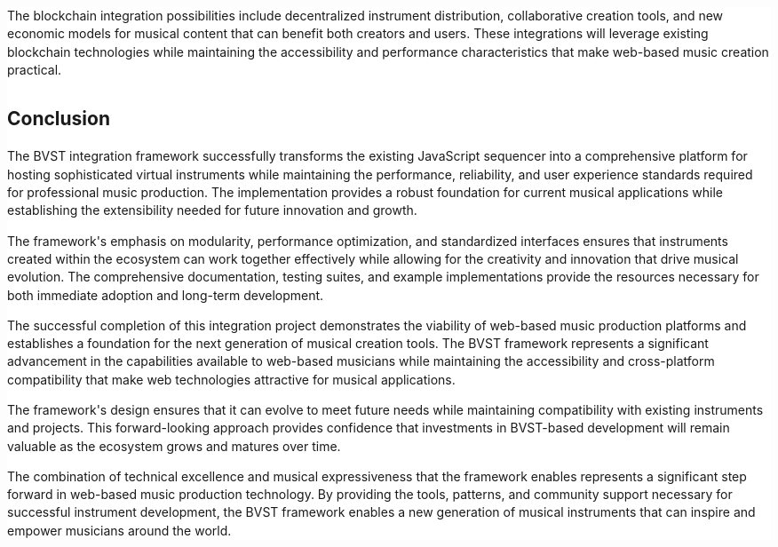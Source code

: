 The blockchain integration possibilities include decentralized instrument distribution, collaborative creation tools, and new economic models for musical content that can benefit both creators and users. These integrations will leverage existing blockchain technologies while maintaining the accessibility and performance characteristics that make web-based music creation practical.

## Conclusion

The BVST integration framework successfully transforms the existing JavaScript sequencer into a comprehensive platform for hosting sophisticated virtual instruments while maintaining the performance, reliability, and user experience standards required for professional music production. The implementation provides a robust foundation for current musical applications while establishing the extensibility needed for future innovation and growth.

The framework's emphasis on modularity, performance optimization, and standardized interfaces ensures that instruments created within the ecosystem can work together effectively while allowing for the creativity and innovation that drive musical evolution. The comprehensive documentation, testing suites, and example implementations provide the resources necessary for both immediate adoption and long-term development.

The successful completion of this integration project demonstrates the viability of web-based music production platforms and establishes a foundation for the next generation of musical creation tools. The BVST framework represents a significant advancement in the capabilities available to web-based musicians while maintaining the accessibility and cross-platform compatibility that make web technologies attractive for musical applications.

The framework's design ensures that it can evolve to meet future needs while maintaining compatibility with existing instruments and projects. This forward-looking approach provides confidence that investments in BVST-based development will remain valuable as the ecosystem grows and matures over time.

The combination of technical excellence and musical expressiveness that the framework enables represents a significant step forward in web-based music production technology. By providing the tools, patterns, and community support necessary for successful instrument development, the BVST framework enables a new generation of musical instruments that can inspire and empower musicians around the world.

